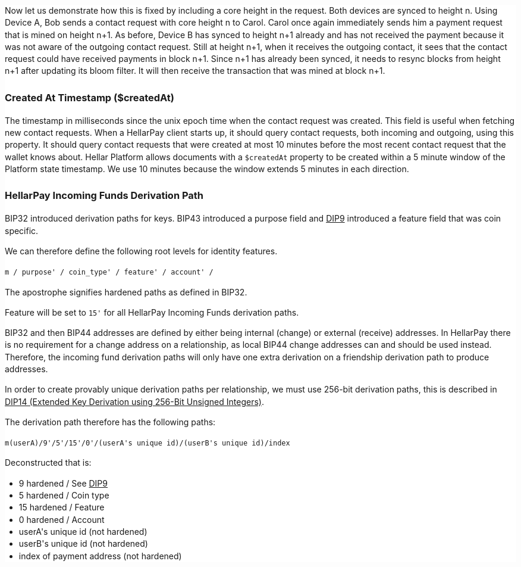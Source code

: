 Now let us demonstrate how this is fixed by including a core height in the request. Both devices are
synced to height n. Using Device A, Bob sends a contact request with core height n to Carol. Carol
once again immediately sends him a payment request that is mined on height n+1. As before, Device B
has synced to height n+1 already and has not received the payment because it was not aware of the
outgoing contact request. Still at height n+1, when it receives the outgoing contact, it sees that
the contact request could have received payments in block n+1. Since n+1 has already been synced, it
needs to resync blocks from height n+1 after updating its bloom filter. It will then receive the
transaction that was mined at block n+1.

### Created At Timestamp ($createdAt)

The timestamp in milliseconds since the unix epoch time when the contact request was created. This
field is useful when fetching new contact requests. When a HellarPay client starts up, it should query
contact requests, both incoming and outgoing, using this property. It should query contact requests
that were created at most 10 minutes before the most recent contact request that the wallet knows
about. Hellar Platform allows documents with a `$createdAt` property to be created within a 5 minute
window of the Platform state timestamp. We use 10 minutes because the window extends 5 minutes in
each direction.

### HellarPay Incoming Funds Derivation Path

BIP32 introduced derivation paths for keys. BIP43 introduced a purpose field and
[DIP9](./hip-0009.md) introduced a feature field that was coin specific.

We can therefore define the following root levels for identity features.

`m / purpose' / coin_type' / feature' / account' /`

The apostrophe signifies hardened paths as defined in BIP32.

Feature will be set to `15'` for all HellarPay Incoming Funds derivation paths.

BIP32 and then BIP44 addresses are defined by either being internal (change) or external (receive)
addresses. In HellarPay there is no requirement for a change address on a relationship, as local BIP44
change addresses can and should be used instead. Therefore, the incoming fund derivation paths will
only have one extra derivation on a friendship derivation path to produce addresses.

In order to create provably unique derivation paths per relationship, we must use 256-bit derivation
paths, this is described in [DIP14 (Extended Key Derivation using 256-Bit Unsigned
Integers)](./hip-0014.md).

The derivation path therefore has the following paths:

`m(userA)/9'/5'/15'/0'/(userA's unique id)/(userB's unique id)/index`

Deconstructed that is:

* 9 hardened / See [DIP9](https://github.com/hellarcore/hips/blob/master/hip-0009.md)
* 5 hardened / Coin type
* 15 hardened / Feature
* 0 hardened / Account
* userA's unique id (not hardened)
* userB's unique id (not hardened)
* index of payment address (not hardened)
